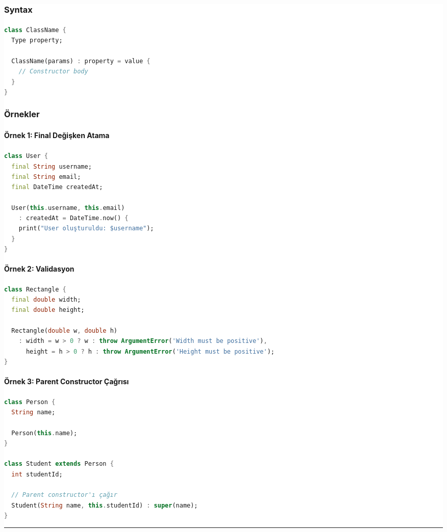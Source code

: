 ### Syntax

```dart
class ClassName {
  Type property;
  
  ClassName(params) : property = value {
    // Constructor body
  }
}
```

### Örnekler

#### Örnek 1: Final Değişken Atama

```dart
class User {
  final String username;
  final String email;
  final DateTime createdAt;
  
  User(this.username, this.email) 
    : createdAt = DateTime.now() {
    print("User oluşturuldu: $username");
  }
}
```

#### Örnek 2: Validasyon

```dart
class Rectangle {
  final double width;
  final double height;
  
  Rectangle(double w, double h)
    : width = w > 0 ? w : throw ArgumentError('Width must be positive'),
      height = h > 0 ? h : throw ArgumentError('Height must be positive');
}
```

#### Örnek 3: Parent Constructor Çağrısı

```dart
class Person {
  String name;
  
  Person(this.name);
}

class Student extends Person {
  int studentId;
  
  // Parent constructor'ı çağır
  Student(String name, this.studentId) : super(name);
}
```

---